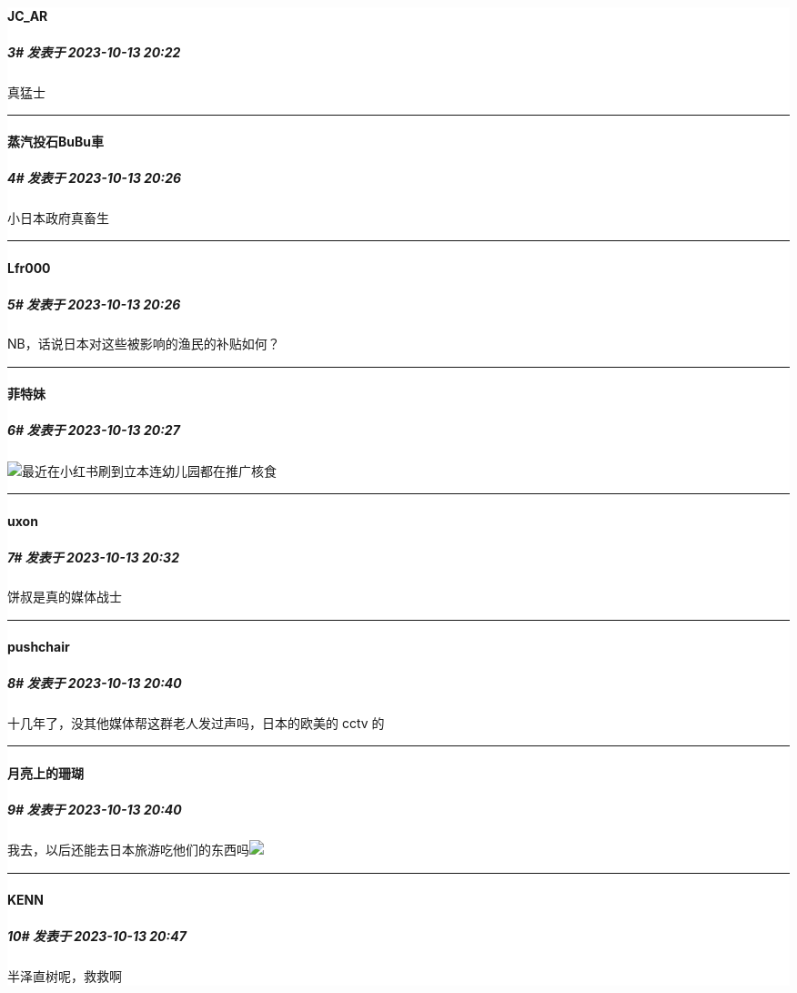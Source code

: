 ####  JC_AR  
##### 3#       发表于 2023-10-13 20:22

真猛士

*****

####  蒸汽投石BuBu車  
##### 4#       发表于 2023-10-13 20:26

小日本政府真畜生

*****

####  Lfr000  
##### 5#       发表于 2023-10-13 20:26

NB，话说日本对这些被影响的渔民的补贴如何？

*****

####  菲特妹  
##### 6#       发表于 2023-10-13 20:27

<img src="https://static.saraba1st.com/image/smiley/face2017/037.png" referrerpolicy="no-referrer">最近在小红书刷到立本连幼儿园都在推广核食

*****

####  uxon  
##### 7#       发表于 2023-10-13 20:32

饼叔是真的媒体战士

*****

####  pushchair  
##### 8#       发表于 2023-10-13 20:40

十几年了，没其他媒体帮这群老人发过声吗，日本的欧美的 cctv 的

*****

####  月亮上的珊瑚  
##### 9#       发表于 2023-10-13 20:40

我去，以后还能去日本旅游吃他们的东西吗<img src="https://static.saraba1st.com/image/smiley/face2017/091.png" referrerpolicy="no-referrer">

*****

####  KENN  
##### 10#       发表于 2023-10-13 20:47

半泽直树呢，救救啊
